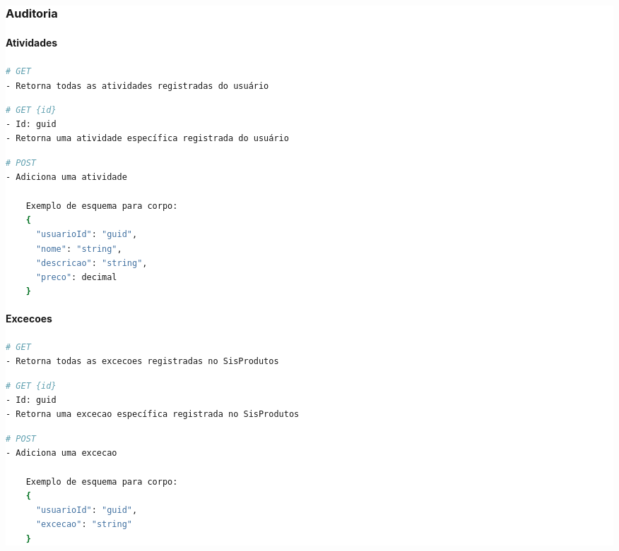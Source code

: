 ### Auditoria
#### Atividades

```bash
# GET
- Retorna todas as atividades registradas do usuário
```

```bash
# GET {id}
- Id: guid
- Retorna uma atividade específica registrada do usuário
```

```bash
# POST 
- Adiciona uma atividade

    Exemplo de esquema para corpo:
    {
      "usuarioId": "guid",
      "nome": "string",
      "descricao": "string",
      "preco": decimal
    }
```

#### Excecoes

```bash
# GET
- Retorna todas as excecoes registradas no SisProdutos
```

```bash
# GET {id}
- Id: guid
- Retorna uma excecao específica registrada no SisProdutos
```

```bash
# POST
- Adiciona uma excecao

    Exemplo de esquema para corpo:
    {
      "usuarioId": "guid",
      "excecao": "string"
    }
```
